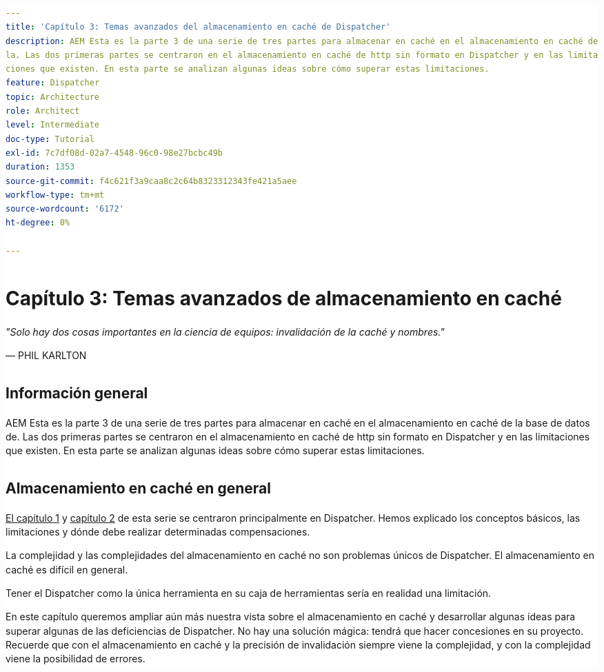 ```yaml
---
title: 'Capítulo 3: Temas avanzados del almacenamiento en caché de Dispatcher'
description: AEM Esta es la parte 3 de una serie de tres partes para almacenar en caché en el almacenamiento en caché de la. Las dos primeras partes se centraron en el almacenamiento en caché de http sin formato en Dispatcher y en las limitaciones que existen. En esta parte se analizan algunas ideas sobre cómo superar estas limitaciones.
feature: Dispatcher
topic: Architecture
role: Architect
level: Intermediate
doc-type: Tutorial
exl-id: 7c7df08d-02a7-4548-96c0-98e27bcbc49b
duration: 1353
source-git-commit: f4c621f3a9caa8c2c64b8323312343fe421a5aee
workflow-type: tm+mt
source-wordcount: '6172'
ht-degree: 0%

---
```


# Capítulo 3: Temas avanzados de almacenamiento en caché

*&quot;Solo hay dos cosas importantes en la ciencia de equipos: invalidación de la caché y nombres.&quot;*

— PHIL KARLTON

## Información general

AEM Esta es la parte 3 de una serie de tres partes para almacenar en caché en el almacenamiento en caché de la base de datos de. Las dos primeras partes se centraron en el almacenamiento en caché de http sin formato en Dispatcher y en las limitaciones que existen. En esta parte se analizan algunas ideas sobre cómo superar estas limitaciones.

## Almacenamiento en caché en general

[El capítulo 1](chapter-1.md) y [capítulo 2](chapter-2.md) de esta serie se centraron principalmente en Dispatcher. Hemos explicado los conceptos básicos, las limitaciones y dónde debe realizar determinadas compensaciones.

La complejidad y las complejidades del almacenamiento en caché no son problemas únicos de Dispatcher. El almacenamiento en caché es difícil en general.

Tener el Dispatcher como la única herramienta en su caja de herramientas sería en realidad una limitación.

En este capítulo queremos ampliar aún más nuestra vista sobre el almacenamiento en caché y desarrollar algunas ideas para superar algunas de las deficiencias de Dispatcher. No hay una solución mágica: tendrá que hacer concesiones en su proyecto. Recuerde que con el almacenamiento en caché y la precisión de invalidación siempre viene la complejidad, y con la complejidad viene la posibilidad de errores.
